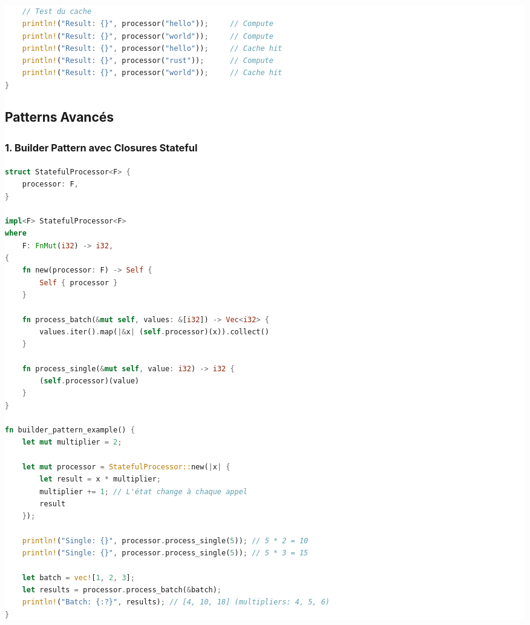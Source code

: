 ```rust
    // Test du cache
    println!("Result: {}", processor("hello"));     // Compute
    println!("Result: {}", processor("world"));     // Compute  
    println!("Result: {}", processor("hello"));     // Cache hit
    println!("Result: {}", processor("rust"));      // Compute
    println!("Result: {}", processor("world"));     // Cache hit
}
```

## Patterns Avancés

### 1. Builder Pattern avec Closures Stateful

```rust
struct StatefulProcessor<F> {
    processor: F,
}

impl<F> StatefulProcessor<F>
where
    F: FnMut(i32) -> i32,
{
    fn new(processor: F) -> Self {
        Self { processor }
    }
    
    fn process_batch(&mut self, values: &[i32]) -> Vec<i32> {
        values.iter().map(|&x| (self.processor)(x)).collect()
    }
    
    fn process_single(&mut self, value: i32) -> i32 {
        (self.processor)(value)
    }
}

fn builder_pattern_example() {
    let mut multiplier = 2;
    
    let mut processor = StatefulProcessor::new(|x| {
        let result = x * multiplier;
        multiplier += 1; // L'état change à chaque appel
        result
    });
    
    println!("Single: {}", processor.process_single(5)); // 5 * 2 = 10
    println!("Single: {}", processor.process_single(5)); // 5 * 3 = 15
    
    let batch = vec![1, 2, 3];
    let results = processor.process_batch(&batch);
    println!("Batch: {:?}", results); // [4, 10, 18] (multipliers: 4, 5, 6)
}
```
